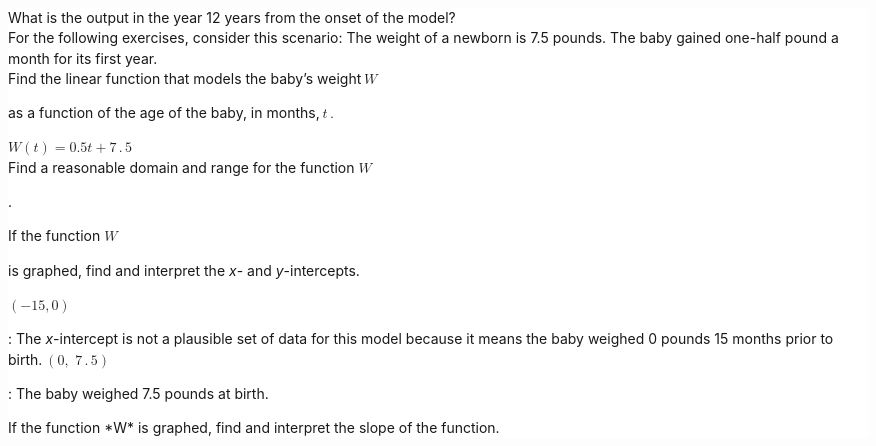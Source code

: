 </div>
</div>
<div data-type="exercise" class="exercise">
<div data-type="problem" class="problem" markdown="1">
What is the output in the year 12 years from the onset of the model?

</div>
</div>
For the following exercises, consider this scenario: The weight of a newborn is 7.5 pounds. The baby gained one-half pound a month for its first year.

<div data-type="exercise" class="exercise">
<div data-type="problem" class="problem" markdown="1">
Find the linear function that models the baby’s weight<math xmlns="http://www.w3.org/1998/Math/MathML"> <mrow> <mtext> </mtext><mi>W</mi><mtext> </mtext> </mrow> </math>

as a function of the age of the baby, in months,<math xmlns="http://www.w3.org/1998/Math/MathML"> <mrow> <mtext> </mtext><mi>t</mi><mo>.</mo> </mrow> </math>

</div>
<div data-type="solution" class="solution" markdown="1">
<math xmlns="http://www.w3.org/1998/Math/MathML"> <mrow> <mi>W</mi><mrow><mo>(</mo> <mi>t</mi> <mo>)</mo></mrow><mo>=</mo><mn>0.</mn><mtext>5</mtext><mi>t</mi><mo>+</mo><mtext>7</mtext><mo>.</mo><mtext>5</mtext> </mrow> </math>

</div>
</div>
<div data-type="exercise" class="exercise">
<div data-type="problem" class="problem" markdown="1">
Find a reasonable domain and range for the function <math xmlns="http://www.w3.org/1998/Math/MathML"><mi>W</mi></math>

.

</div>
</div>
<div data-type="exercise" class="exercise">
<div data-type="problem" class="problem" markdown="1">
If the function <math xmlns="http://www.w3.org/1998/Math/MathML"> <mrow><mi>W</mi></mrow> </math>

 is graphed, find and interpret the *x*- and *y*-intercepts.

</div>
<div data-type="solution" class="solution" markdown="1">
<math xmlns="http://www.w3.org/1998/Math/MathML"> <mrow> <mrow><mo>(</mo> <mrow> <mo>−</mo><mn>15</mn><mo>,</mo><mn>0</mn> </mrow> <mo>)</mo></mrow> </mrow> </math>

: The *x*-intercept is not a plausible set of data for this model because it means the baby weighed 0 pounds 15 months prior to birth.<math xmlns="http://www.w3.org/1998/Math/MathML"> <mrow> <mtext> </mtext><mrow><mo>(</mo> <mrow> <mn>0</mn><mo>,</mo><mtext> 7</mtext><mo>.</mo><mtext>5</mtext> </mrow> <mo>)</mo></mrow> </mrow> </math>

: The baby weighed 7.5 pounds at birth.

</div>
</div>
<div data-type="exercise" class="exercise">
<div data-type="problem" class="problem" markdown="1">
If the function *W* is graphed, find and interpret the slope of the function.
